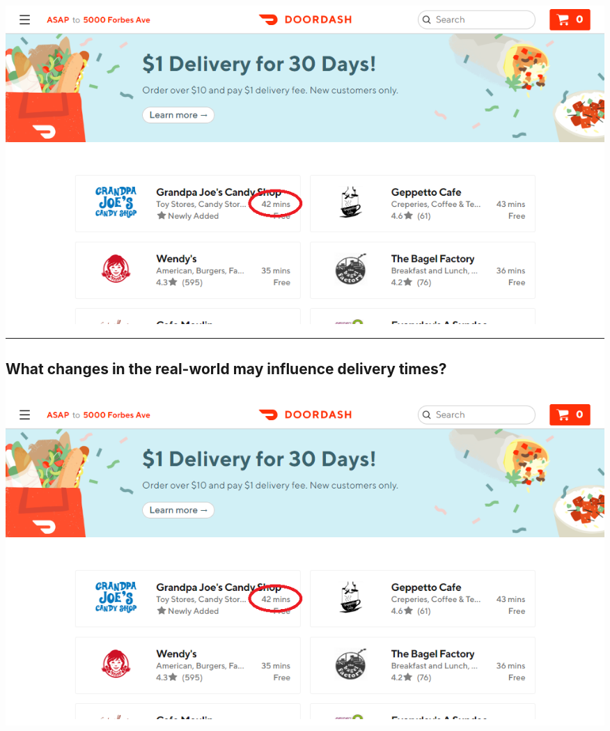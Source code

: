 ![](ubereats.png)

----

## What changes in the real-world may influence delivery times?

![](ubereats.png)
----

